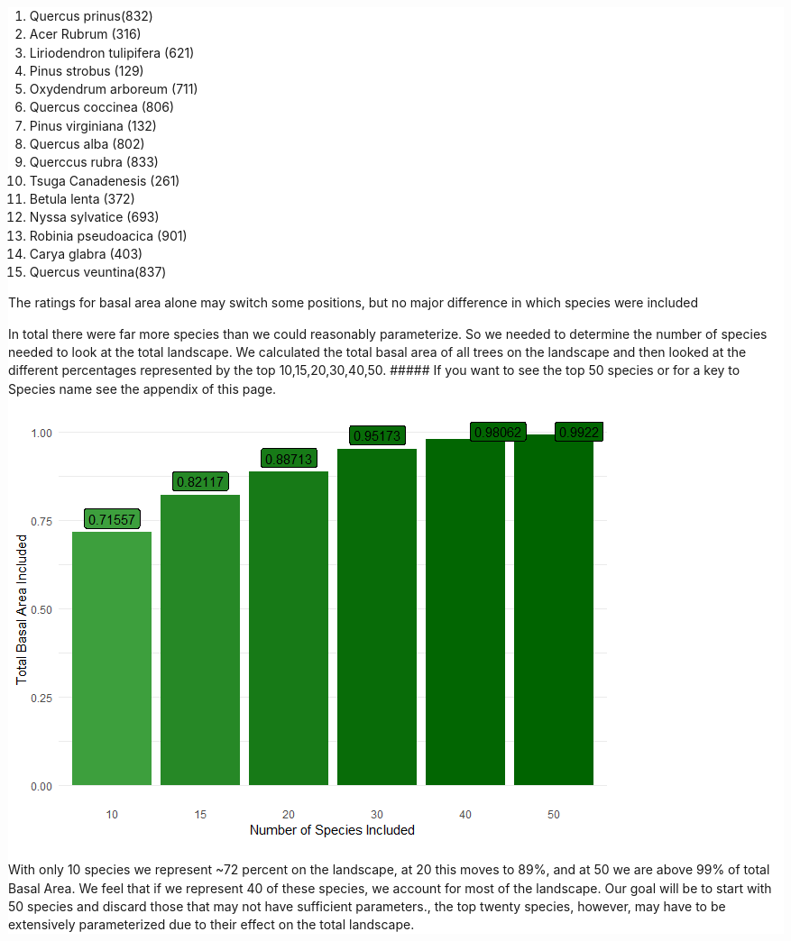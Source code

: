 1.  Quercus prinus(832)
2.  Acer Rubrum (316)
3.  Liriodendron tulipifera (621)
4.  Pinus strobus (129)
5.  Oxydendrum arboreum (711)
6.  Quercus coccinea (806)
7.  Pinus virginiana (132)
8.  Quercus alba (802)
9.  Querccus rubra (833)
10. Tsuga Canadenesis (261)
11. Betula lenta (372)
12. Nyssa sylvatice (693)
13. Robinia pseudoacica (901)
14. Carya glabra (403)
15. Quercus veuntina(837)

The ratings for basal area alone may switch some positions, but no major difference in which species were included

In total there were far more species than we could reasonably parameterize. So we needed to determine the number of species needed to look at the total landscape. We calculated the total basal area of all trees on the landscape and then looked at the different percentages represented by the top 10,15,20,30,40,50. \#\#\#\#\# If you want to see the top 50 species or for a key to Species name see the appendix of this page.

![](FIA_analysis_files/figure-markdown_github/unnamed-chunk-4-1.png)

With only 10 species we represent ~72 percent on the landscape, at 20 this moves to 89%, and at 50 we are above 99% of total Basal Area. We feel that if we represent 40 of these species, we account for most of the landscape. Our goal will be to start with 50 species and discard those that may not have sufficient parameters., the top twenty species, however, may have to be extensively parameterized due to their effect on the total landscape.
